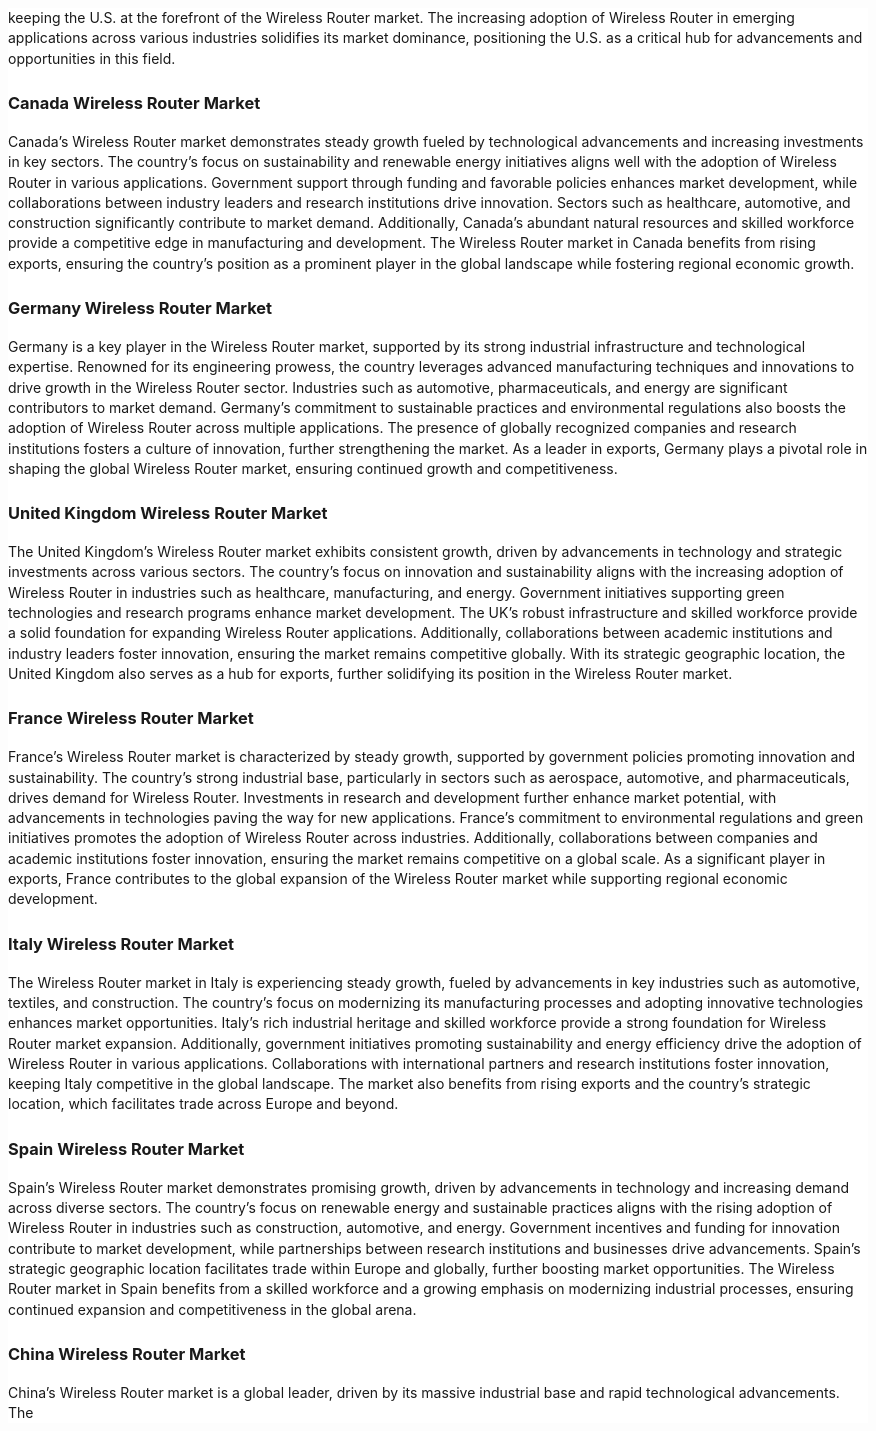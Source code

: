 keeping the U.S. at the forefront of the Wireless Router market. The increasing adoption of Wireless Router in emerging applications across various industries solidifies its market dominance, positioning the U.S. as a critical hub for advancements and opportunities in this field.</p><h3>Canada Wireless Router Market</h3><p>Canada&rsquo;s Wireless Router market demonstrates steady growth fueled by technological advancements and increasing investments in key sectors. The country&rsquo;s focus on sustainability and renewable energy initiatives aligns well with the adoption of Wireless Router in various applications. Government support through funding and favorable policies enhances market development, while collaborations between industry leaders and research institutions drive innovation. Sectors such as healthcare, automotive, and construction significantly contribute to market demand. Additionally, Canada&rsquo;s abundant natural resources and skilled workforce provide a competitive edge in manufacturing and development. The Wireless Router market in Canada benefits from rising exports, ensuring the country&rsquo;s position as a prominent player in the global landscape while fostering regional economic growth.</p><h3>Germany Wireless Router Market</h3><p>Germany is a key player in the Wireless Router market, supported by its strong industrial infrastructure and technological expertise. Renowned for its engineering prowess, the country leverages advanced manufacturing techniques and innovations to drive growth in the Wireless Router sector. Industries such as automotive, pharmaceuticals, and energy are significant contributors to market demand. Germany&rsquo;s commitment to sustainable practices and environmental regulations also boosts the adoption of Wireless Router across multiple applications. The presence of globally recognized companies and research institutions fosters a culture of innovation, further strengthening the market. As a leader in exports, Germany plays a pivotal role in shaping the global Wireless Router market, ensuring continued growth and competitiveness.</p><h3>United Kingdom Wireless Router Market</h3><p>The United Kingdom&rsquo;s Wireless Router market exhibits consistent growth, driven by advancements in technology and strategic investments across various sectors. The country&rsquo;s focus on innovation and sustainability aligns with the increasing adoption of Wireless Router in industries such as healthcare, manufacturing, and energy. Government initiatives supporting green technologies and research programs enhance market development. The UK&rsquo;s robust infrastructure and skilled workforce provide a solid foundation for expanding Wireless Router applications. Additionally, collaborations between academic institutions and industry leaders foster innovation, ensuring the market remains competitive globally. With its strategic geographic location, the United Kingdom also serves as a hub for exports, further solidifying its position in the Wireless Router market.</p><h3>France Wireless Router Market</h3><p>France&rsquo;s Wireless Router market is characterized by steady growth, supported by government policies promoting innovation and sustainability. The country&rsquo;s strong industrial base, particularly in sectors such as aerospace, automotive, and pharmaceuticals, drives demand for Wireless Router. Investments in research and development further enhance market potential, with advancements in technologies paving the way for new applications. France&rsquo;s commitment to environmental regulations and green initiatives promotes the adoption of Wireless Router across industries. Additionally, collaborations between companies and academic institutions foster innovation, ensuring the market remains competitive on a global scale. As a significant player in exports, France contributes to the global expansion of the Wireless Router market while supporting regional economic development.</p><h3>Italy Wireless Router Market</h3><p>The Wireless Router market in Italy is experiencing steady growth, fueled by advancements in key industries such as automotive, textiles, and construction. The country&rsquo;s focus on modernizing its manufacturing processes and adopting innovative technologies enhances market opportunities. Italy&rsquo;s rich industrial heritage and skilled workforce provide a strong foundation for Wireless Router market expansion. Additionally, government initiatives promoting sustainability and energy efficiency drive the adoption of Wireless Router in various applications. Collaborations with international partners and research institutions foster innovation, keeping Italy competitive in the global landscape. The market also benefits from rising exports and the country&rsquo;s strategic location, which facilitates trade across Europe and beyond.</p><h3>Spain Wireless Router Market</h3><p>Spain&rsquo;s Wireless Router market demonstrates promising growth, driven by advancements in technology and increasing demand across diverse sectors. The country&rsquo;s focus on renewable energy and sustainable practices aligns with the rising adoption of Wireless Router in industries such as construction, automotive, and energy. Government incentives and funding for innovation contribute to market development, while partnerships between research institutions and businesses drive advancements. Spain&rsquo;s strategic geographic location facilitates trade within Europe and globally, further boosting market opportunities. The Wireless Router market in Spain benefits from a skilled workforce and a growing emphasis on modernizing industrial processes, ensuring continued expansion and competitiveness in the global arena.</p><h3>China Wireless Router Market</h3><p>China&rsquo;s Wireless Router market is a global leader, driven by its massive industrial base and rapid technological advancements. The